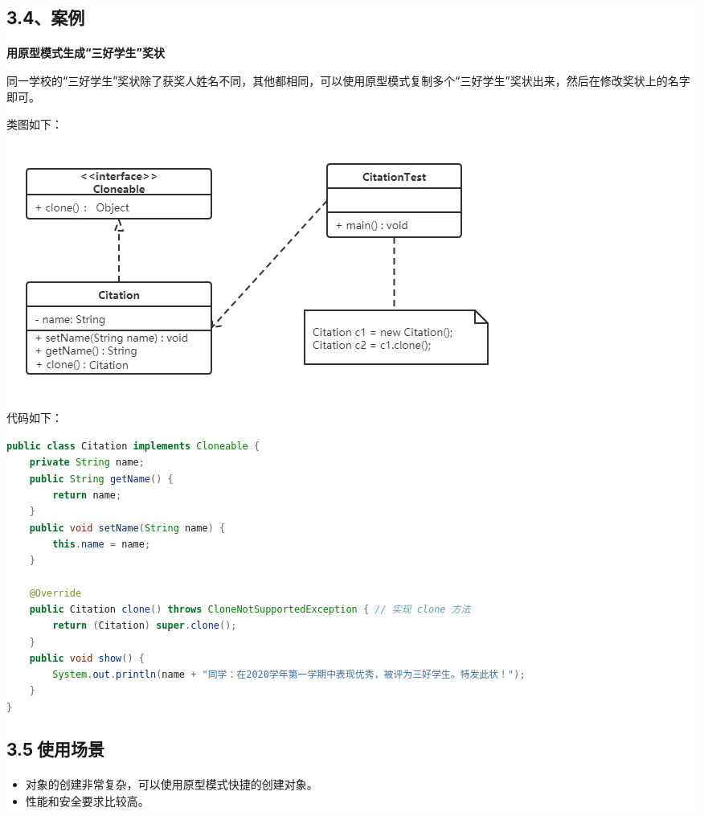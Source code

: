 ## 3.4、案例

**用原型模式生成“三好学生”奖状**

同一学校的“三好学生”奖状除了获奖人姓名不同，其他都相同，可以使用原型模式复制多个“三好学生”奖状出来，然后在修改奖状上的名字即可。

类图如下：

<img src="images\01_设计模式基础\原型模式1.png"  />

代码如下：

```java
public class Citation implements Cloneable {
    private String name;
    public String getName() {
        return name;
    }
    public void setName(String name) {
        this.name = name;
    }

    @Override
    public Citation clone() throws CloneNotSupportedException { // 实现 clone 方法
        return (Citation) super.clone();
    }
    public void show() {
        System.out.println(name + "同学：在2020学年第一学期中表现优秀，被评为三好学生。特发此状！");
    }
}
```

## 3.5 使用场景

* 对象的创建非常复杂，可以使用原型模式快捷的创建对象。
* 性能和安全要求比较高。

